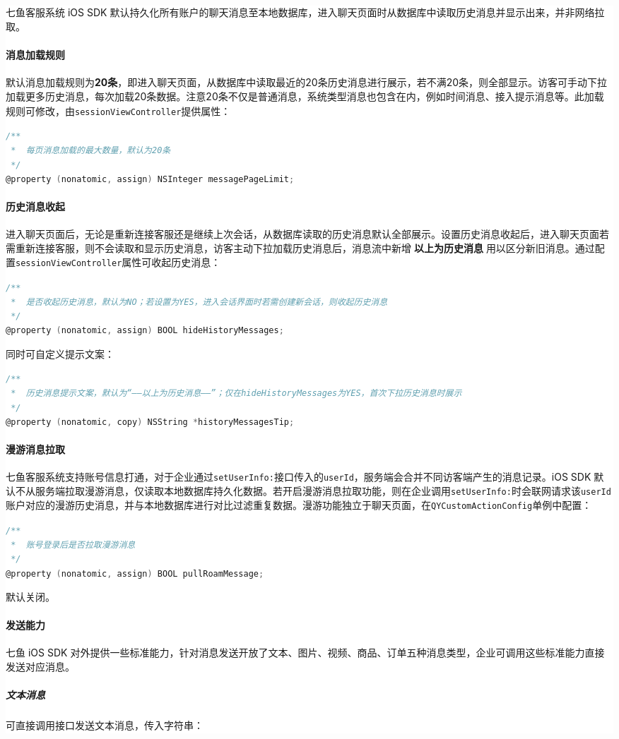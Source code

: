 七鱼客服系统 iOS SDK 默认持久化所有账户的聊天消息至本地数据库，进入聊天页面时从数据库中读取历史消息并显示出来，并非网络拉取。

#### 消息加载规则

默认消息加载规则为**20条**，即进入聊天页面，从数据库中读取最近的20条历史消息进行展示，若不满20条，则全部显示。访客可手动下拉加载更多历史消息，每次加载20条数据。注意20条不仅是普通消息，系统类型消息也包含在内，例如时间消息、接入提示消息等。此加载规则可修改，由`sessionViewController`提供属性：

```objectivec
/**
 *  每页消息加载的最大数量，默认为20条
 */
@property (nonatomic, assign) NSInteger messagePageLimit; 
```

#### 历史消息收起

进入聊天页面后，无论是重新连接客服还是继续上次会话，从数据库读取的历史消息默认全部展示。设置历史消息收起后，进入聊天页面若需重新连接客服，则不会读取和显示历史消息，访客主动下拉加载历史消息后，消息流中新增 **以上为历史消息** 用以区分新旧消息。通过配置`sessionViewController`属性可收起历史消息：

```objectivec
/**
 *  是否收起历史消息，默认为NO；若设置为YES，进入会话界面时若需创建新会话，则收起历史消息
 */
@property (nonatomic, assign) BOOL hideHistoryMessages;
```

同时可自定义提示文案：

```objectivec
/**
 *  历史消息提示文案，默认为“——以上为历史消息——”；仅在hideHistoryMessages为YES，首次下拉历史消息时展示
 */
@property (nonatomic, copy) NSString *historyMessagesTip;
```

#### 漫游消息拉取

七鱼客服系统支持账号信息打通，对于企业通过`setUserInfo:`接口传入的`userId`，服务端会合并不同访客端产生的消息记录。iOS SDK 默认不从服务端拉取漫游消息，仅读取本地数据库持久化数据。若开启漫游消息拉取功能，则在企业调用`setUserInfo:`时会联网请求该`userId`账户对应的漫游历史消息，并与本地数据库进行对比过滤重复数据。漫游功能独立于聊天页面，在`QYCustomActionConfig`单例中配置：

```objectivec
/**
 *  账号登录后是否拉取漫游消息
 */
@property (nonatomic, assign) BOOL pullRoamMessage;
```

默认关闭。 

#### 发送能力

七鱼 iOS SDK 对外提供一些标准能力，针对消息发送开放了文本、图片、视频、商品、订单五种消息类型，企业可调用这些标准能力直接发送对应消息。

##### 文本消息

可直接调用接口发送文本消息，传入字符串：
